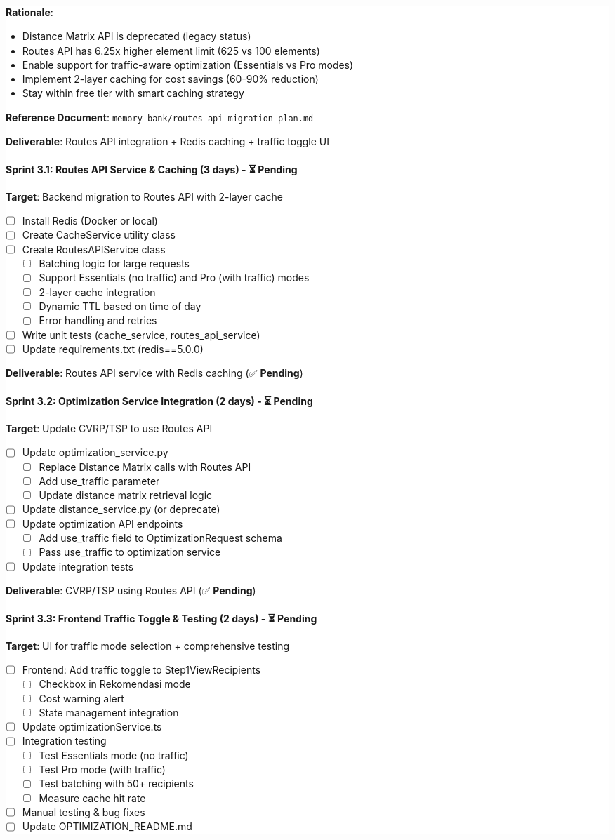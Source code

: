 **Rationale**:
- Distance Matrix API is deprecated (legacy status)
- Routes API has 6.25x higher element limit (625 vs 100 elements)
- Enable support for traffic-aware optimization (Essentials vs Pro modes)
- Implement 2-layer caching for cost savings (60-90% reduction)
- Stay within free tier with smart caching strategy

**Reference Document**: `memory-bank/routes-api-migration-plan.md`

**Deliverable**: Routes API integration + Redis caching + traffic toggle UI

#### Sprint 3.1: Routes API Service & Caching (3 days) - ⏳ Pending
**Target**: Backend migration to Routes API with 2-layer cache

- [ ] Install Redis (Docker or local)
- [ ] Create CacheService utility class
- [ ] Create RoutesAPIService class
  - [ ] Batching logic for large requests
  - [ ] Support Essentials (no traffic) and Pro (with traffic) modes
  - [ ] 2-layer cache integration
  - [ ] Dynamic TTL based on time of day
  - [ ] Error handling and retries
- [ ] Write unit tests (cache_service, routes_api_service)
- [ ] Update requirements.txt (redis==5.0.0)

**Deliverable**: Routes API service with Redis caching (✅ **Pending**)

#### Sprint 3.2: Optimization Service Integration (2 days) - ⏳ Pending
**Target**: Update CVRP/TSP to use Routes API

- [ ] Update optimization_service.py
  - [ ] Replace Distance Matrix calls with Routes API
  - [ ] Add use_traffic parameter
  - [ ] Update distance matrix retrieval logic
- [ ] Update distance_service.py (or deprecate)
- [ ] Update optimization API endpoints
  - [ ] Add use_traffic field to OptimizationRequest schema
  - [ ] Pass use_traffic to optimization service
- [ ] Update integration tests

**Deliverable**: CVRP/TSP using Routes API (✅ **Pending**)

#### Sprint 3.3: Frontend Traffic Toggle & Testing (2 days) - ⏳ Pending
**Target**: UI for traffic mode selection + comprehensive testing

- [ ] Frontend: Add traffic toggle to Step1ViewRecipients
  - [ ] Checkbox in Rekomendasi mode
  - [ ] Cost warning alert
  - [ ] State management integration
- [ ] Update optimizationService.ts
- [ ] Integration testing
  - [ ] Test Essentials mode (no traffic)
  - [ ] Test Pro mode (with traffic)
  - [ ] Test batching with 50+ recipients
  - [ ] Measure cache hit rate
- [ ] Manual testing & bug fixes
- [ ] Update OPTIMIZATION_README.md
